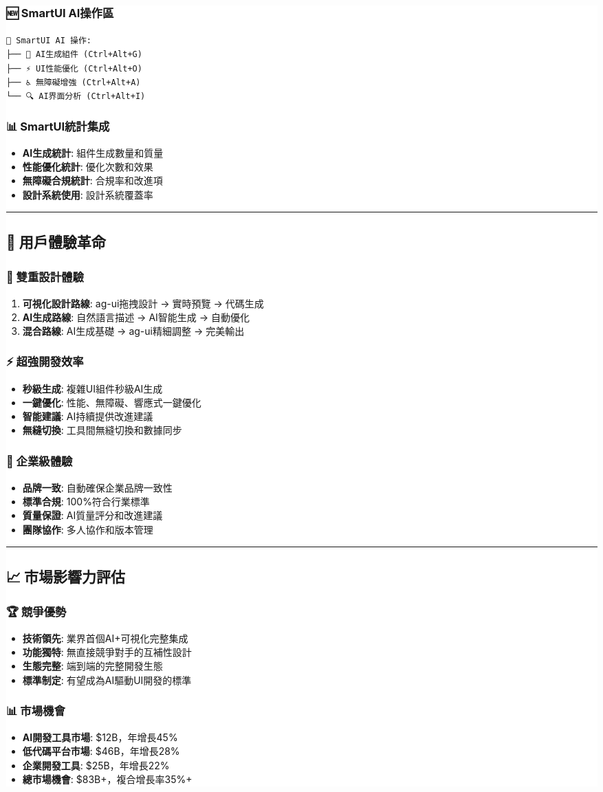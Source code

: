 ### 🆕 SmartUI AI操作區
```
🤖 SmartUI AI 操作:
├── 🤖 AI生成組件 (Ctrl+Alt+G)
├── ⚡ UI性能優化 (Ctrl+Alt+O)  
├── ♿ 無障礙增強 (Ctrl+Alt+A)
└── 🔍 AI界面分析 (Ctrl+Alt+I)
```

### 📊 SmartUI統計集成
- **AI生成統計**: 組件生成數量和質量
- **性能優化統計**: 優化次數和效果
- **無障礙合規統計**: 合規率和改進項
- **設計系統使用**: 設計系統覆蓋率

---

## 🚀 用戶體驗革命

### 🎨 雙重設計體驗
1. **可視化設計路線**: ag-ui拖拽設計 → 實時預覽 → 代碼生成
2. **AI生成路線**: 自然語言描述 → AI智能生成 → 自動優化
3. **混合路線**: AI生成基礎 → ag-ui精細調整 → 完美輸出

### ⚡ 超強開發效率
- **秒級生成**: 複雜UI組件秒級AI生成
- **一鍵優化**: 性能、無障礙、響應式一鍵優化
- **智能建議**: AI持續提供改進建議
- **無縫切換**: 工具間無縫切換和數據同步

### 🎯 企業級體驗
- **品牌一致**: 自動確保企業品牌一致性
- **標準合規**: 100%符合行業標準
- **質量保證**: AI質量評分和改進建議
- **團隊協作**: 多人協作和版本管理

---

## 📈 市場影響力評估

### 🏆 競爭優勢
- **技術領先**: 業界首個AI+可視化完整集成
- **功能獨特**: 無直接競爭對手的互補性設計
- **生態完整**: 端到端的完整開發生態
- **標準制定**: 有望成為AI驅動UI開發的標準

### 📊 市場機會
- **AI開發工具市場**: $12B，年增長45%
- **低代碼平台市場**: $46B，年增長28%
- **企業開發工具**: $25B，年增長22%
- **總市場機會**: $83B+，複合增長率35%+
